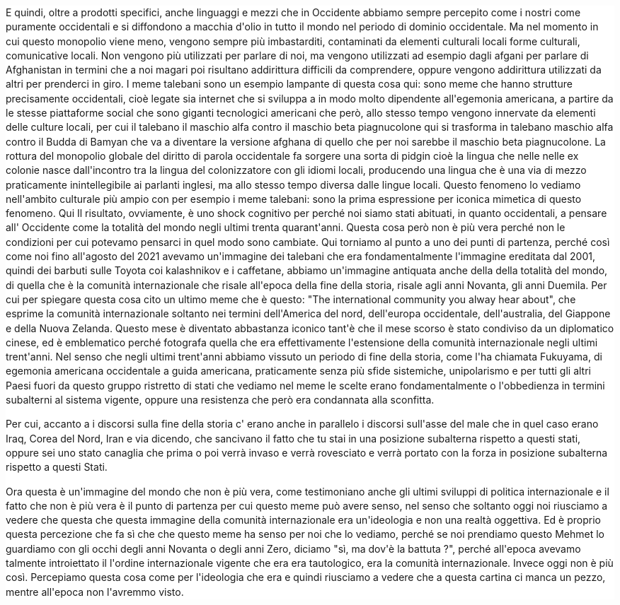 E quindi, oltre a prodotti specifici, anche linguaggi e mezzi che in Occidente abbiamo sempre percepito come i nostri come puramente occidentali e si diffondono a macchia d'olio in tutto il mondo nel periodo di dominio occidentale. Ma nel momento in cui questo monopolio viene meno, vengono sempre più imbastarditi, contaminati da elementi culturali locali forme culturali, comunicative locali. Non vengono più utilizzati per parlare di noi, ma vengono utilizzati ad esempio dagli afgani per parlare di Afghanistan in termini che a noi magari poi risultano addirittura difficili da comprendere, oppure vengono addirittura utilizzati da altri per prenderci in giro. I meme talebani sono un esempio lampante di questa cosa qui: sono meme che hanno strutture precisamente occidentali, cioè legate sia internet che si sviluppa a in modo molto dipendente all'egemonia americana, a partire da le stesse piattaforme social che sono giganti tecnologici americani che però, allo stesso tempo vengono innervate da elementi delle culture locali, per cui il talebano il maschio alfa contro il maschio beta piagnucolone qui si trasforma in talebano maschio alfa contro il Budda di Bamyan che va a diventare la versione afghana di quello che per noi sarebbe il maschio beta piagnucolone.  La rottura del monopolio globale del diritto di parola occidentale fa sorgere una sorta di pidgin cioè la lingua che nelle nelle ex colonie nasce dall'incontro tra la lingua del colonizzatore con gli idiomi locali, producendo una lingua che è una via di mezzo praticamente inintellegibile ai parlanti inglesi, ma allo stesso tempo diversa dalle lingue locali. Questo fenomeno lo vediamo nell'ambito culturale più ampio con per esempio i meme talebani: sono la prima espressione per iconica mimetica di questo fenomeno. Qui Il risultato, ovviamente, è uno shock cognitivo per  perché noi siamo stati abituati, in quanto occidentali, a pensare all' Occidente come la totalità del mondo negli ultimi trenta quarant'anni. Questa cosa però non è più vera perché non le condizioni per cui potevamo pensarci in quel modo sono cambiate. Qui torniamo al punto a uno dei punti di partenza, perché così come noi fino all'agosto del 2021 avevamo un'immagine dei talebani che era fondamentalmente l'immagine ereditata dal 2001, quindi dei barbuti sulle Toyota coi kalashnikov e i caffetane, abbiamo un'immagine antiquata anche della della totalità del mondo, di quella che è la comunità internazionale che risale all'epoca della fine della storia, risale agli anni Novanta, gli anni Duemila. Per cui per spiegare questa cosa cito un ultimo meme che è questo: "The international community you alway hear about", che esprime la comunità internazionale soltanto nei termini dell'America del nord, dell'europa occidentale, dell'australia, del Giappone e della Nuova Zelanda. Questo mese è diventato  abbastanza iconico tant'è che il mese scorso è stato condiviso da un diplomatico cinese, ed è emblematico perché fotografa quella che era effettivamente l'estensione della comunità internazionale negli ultimi trent'anni. Nel senso che negli ultimi trent'anni abbiamo vissuto un periodo di fine della storia, come l'ha chiamata Fukuyama, di egemonia americana occidentale a guida americana, praticamente senza più sfide sistemiche, unipolarismo e per tutti gli altri Paesi fuori da questo gruppo ristretto di stati che  vediamo nel meme le scelte erano fondamentalmente o l'obbedienza in termini subalterni al sistema vigente, oppure  una resistenza che però era condannata alla sconfitta.

Per cui, accanto a i discorsi sulla fine della storia c' erano anche in parallelo i discorsi sull'asse del male che in quel caso erano Iraq, Corea del Nord, Iran e via dicendo, che  sancivano il fatto che tu stai in una posizione subalterna rispetto a questi stati, oppure sei uno stato canaglia che prima o poi verrà invaso e verrà rovesciato e verrà portato con la forza in posizione subalterna rispetto a questi Stati.

Ora questa è un'immagine del mondo che non è più vera, come testimoniano anche gli ultimi sviluppi di politica internazionale e il fatto che non è più vera è il punto di partenza per cui questo meme può avere senso, nel senso che soltanto oggi noi riusciamo a vedere che questa che questa immagine della comunità internazionale era un'ideologia e non una realtà oggettiva. Ed è proprio questa percezione che fa sì che che questo meme ha senso per noi che lo vediamo, perché se noi prendiamo questo Mehmet lo guardiamo con gli occhi degli anni Novanta o degli anni Zero, diciamo "sì, ma dov'è la battuta ?", perché all'epoca avevamo talmente introiettato il l'ordine internazionale vigente che era era tautologico, era la comunità internazionale. Invece oggi non è più così. Percepiamo questa cosa come per l'ideologia che era e quindi riusciamo a vedere che a questa cartina ci manca un pezzo, mentre all'epoca non l'avremmo visto. 
